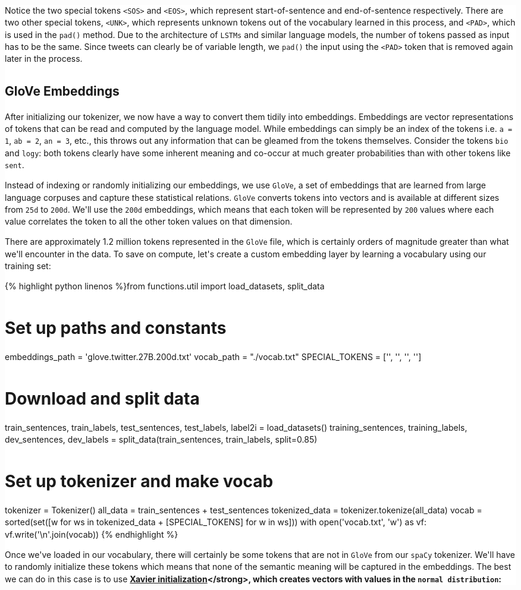 Notice the two special tokens `<SOS>` and `<EOS>`, which represent start-of-sentence and end-of-sentence respectively. There are two other special tokens, `<UNK>`, which represents unknown tokens out of the vocabulary learned in this process, and `<PAD>`, which is used in the `pad()` method. Due to the architecture of `LSTMs` and similar language models, the number of tokens passed as input has to be the same. Since tweets can clearly be of variable length, we `pad()` the input using the `<PAD>` token that is removed again later in the process.

## GloVe Embeddings

After initializing our tokenizer, we now have a way to convert them tidily into embeddings. Embeddings are vector representations of tokens that can be read and computed by the language model. While embeddings can simply be an index of the tokens i.e. `a = 1`, `ab = 2`, `an = 3`, etc., this throws out any information that can be gleamed from the tokens themselves. Consider the tokens `bio` and `logy`: both tokens clearly have some inherent meaning and co-occur at much greater probabilities than with other tokens like `sent`. 

Instead of indexing or randomly initializing our embeddings, we use `GloVe`, a set of embeddings that are learned from large language corpuses and capture these statistical relations. `GloVe` converts tokens into vectors and is available at different sizes from `25d` to `200d`. We'll use the `200d` embeddings, which means that each token will be represented by `200` values where each value correlates the token to all the other token values on that dimension. 

There are approximately 1.2 million tokens represented in the `GloVe` file, which is certainly orders of magnitude greater than what we'll encounter in the data. To save on compute, let's create a custom embedding layer by learning a vocabulary using our training set:

{% highlight python linenos %}from functions.util import load_datasets, split_data

# Set up paths and constants
embeddings_path = 'glove.twitter.27B.200d.txt'
vocab_path = "./vocab.txt"
SPECIAL_TOKENS = ['<UNK>', '<PAD>', '<SOS>', '<EOS>']

# Download and split data
train_sentences, train_labels, test_sentences, test_labels, label2i = load_datasets()
training_sentences, training_labels, dev_sentences, dev_labels = split_data(train_sentences, train_labels, split=0.85)

# Set up tokenizer and make vocab
tokenizer = Tokenizer()
all_data = train_sentences + test_sentences
tokenized_data = tokenizer.tokenize(all_data)
vocab = sorted(set([w for ws in tokenized_data + [SPECIAL_TOKENS] for w in ws]))
with open('vocab.txt', 'w') as vf:
    vf.write('\n'.join(vocab))
{% endhighlight %}

Once we've loaded in our vocabulary, there will certainly be some tokens that are not in `GloVe` from our `spaCy` tokenizer. We'll have to randomly initialize these tokens which means that none of the semantic meaning will be captured in the embeddings. The best we can do in this case is to use <strong>[Xavier initialization](https://pytorch.org/docs/stable/_modules/torch/nn/init.html#xavier_uniform_)</strong>, which creates vectors with values in the `normal distribution`:
